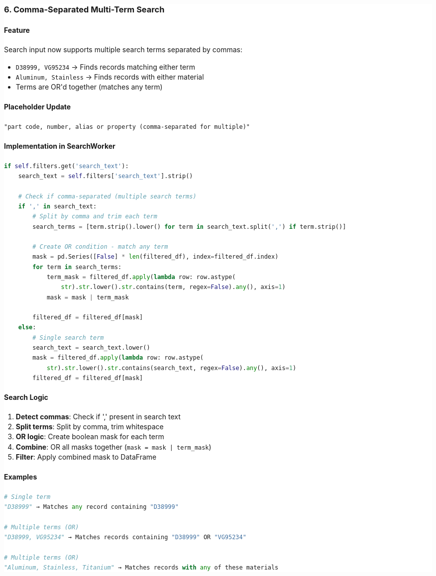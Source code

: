 ### 6. Comma-Separated Multi-Term Search

#### Feature
Search input now supports multiple search terms separated by commas:
- `D38999, VG95234` → Finds records matching either term
- `Aluminum, Stainless` → Finds records with either material
- Terms are OR'd together (matches any term)

#### Placeholder Update
```
"part code, number, alias or property (comma-separated for multiple)"
```

#### Implementation in SearchWorker
```python
if self.filters.get('search_text'):
    search_text = self.filters['search_text'].strip()
    
    # Check if comma-separated (multiple search terms)
    if ',' in search_text:
        # Split by comma and trim each term
        search_terms = [term.strip().lower() for term in search_text.split(',') if term.strip()]
        
        # Create OR condition - match any term
        mask = pd.Series([False] * len(filtered_df), index=filtered_df.index)
        for term in search_terms:
            term_mask = filtered_df.apply(lambda row: row.astype(
                str).str.lower().str.contains(term, regex=False).any(), axis=1)
            mask = mask | term_mask
        
        filtered_df = filtered_df[mask]
    else:
        # Single search term
        search_text = search_text.lower()
        mask = filtered_df.apply(lambda row: row.astype(
            str).str.lower().str.contains(search_text, regex=False).any(), axis=1)
        filtered_df = filtered_df[mask]
```

#### Search Logic
1. **Detect commas**: Check if ',' present in search text
2. **Split terms**: Split by comma, trim whitespace
3. **OR logic**: Create boolean mask for each term
4. **Combine**: OR all masks together (`mask = mask | term_mask`)
5. **Filter**: Apply combined mask to DataFrame

#### Examples
```python
# Single term
"D38999" → Matches any record containing "D38999"

# Multiple terms (OR)
"D38999, VG95234" → Matches records containing "D38999" OR "VG95234"

# Multiple terms (OR)
"Aluminum, Stainless, Titanium" → Matches records with any of these materials
```

